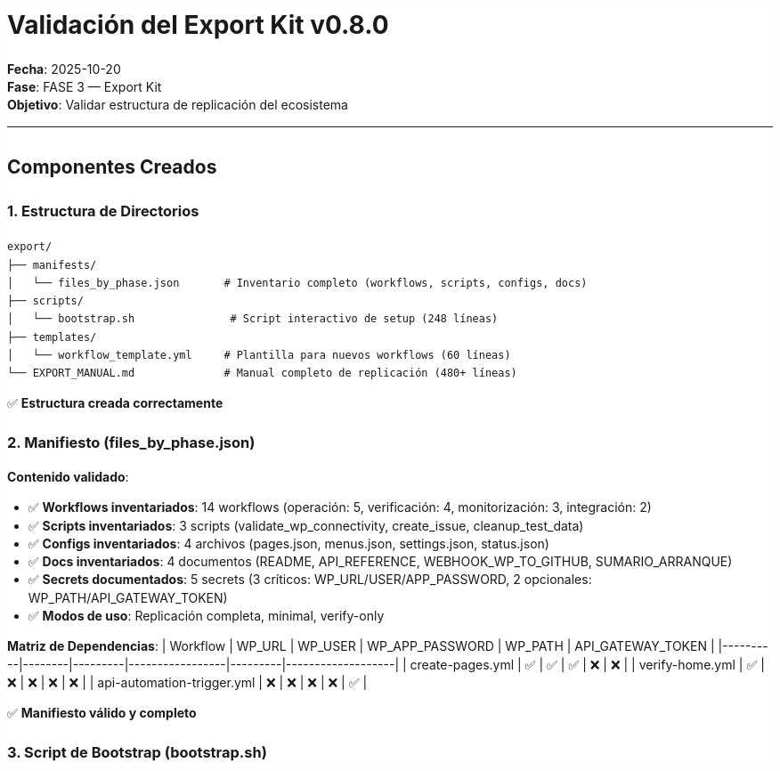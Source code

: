 # Validación del Export Kit v0.8.0

**Fecha**: 2025-10-20  
**Fase**: FASE 3 — Export Kit  
**Objetivo**: Validar estructura de replicación del ecosistema

---

## Componentes Creados

### 1. Estructura de Directorios

```
export/
├── manifests/
│   └── files_by_phase.json       # Inventario completo (workflows, scripts, configs, docs)
├── scripts/
│   └── bootstrap.sh               # Script interactivo de setup (248 líneas)
├── templates/
│   └── workflow_template.yml     # Plantilla para nuevos workflows (60 líneas)
└── EXPORT_MANUAL.md              # Manual completo de replicación (480+ líneas)
```

✅ **Estructura creada correctamente**

### 2. Manifiesto (files_by_phase.json)

**Contenido validado**:
- ✅ **Workflows inventariados**: 14 workflows (operación: 5, verificación: 4, monitorización: 3, integración: 2)
- ✅ **Scripts inventariados**: 3 scripts (validate_wp_connectivity, create_issue, cleanup_test_data)
- ✅ **Configs inventariados**: 4 archivos (pages.json, menus.json, settings.json, status.json)
- ✅ **Docs inventariados**: 4 documentos (README, API_REFERENCE, WEBHOOK_WP_TO_GITHUB, SUMARIO_ARRANQUE)
- ✅ **Secrets documentados**: 5 secrets (3 críticos: WP_URL/USER/APP_PASSWORD, 2 opcionales: WP_PATH/API_GATEWAY_TOKEN)
- ✅ **Modos de uso**: Replicación completa, minimal, verify-only

**Matriz de Dependencias**:
| Workflow | WP_URL | WP_USER | WP_APP_PASSWORD | WP_PATH | API_GATEWAY_TOKEN |
|----------|--------|---------|-----------------|---------|-------------------|
| create-pages.yml | ✅ | ✅ | ✅ | ❌ | ❌ |
| verify-home.yml | ✅ | ❌ | ❌ | ❌ | ❌ |
| api-automation-trigger.yml | ❌ | ❌ | ❌ | ❌ | ✅ |

✅ **Manifiesto válido y completo**

### 3. Script de Bootstrap (bootstrap.sh)
